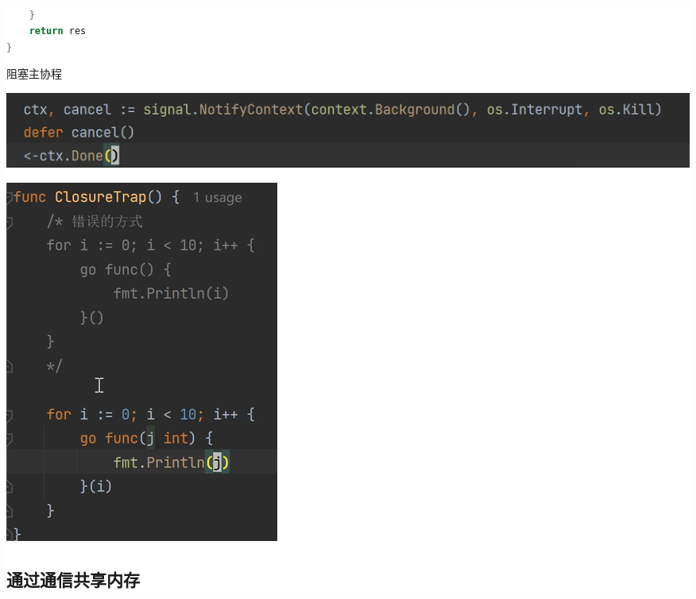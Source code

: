 ```go
    }
    return res
}
```

阻塞主协程

![image-20230708125943352](imgs/image-20230708125943352.png)

![image-20230708130130030](imgs/image-20230708130130030.png)

## 通过通信共享内存
